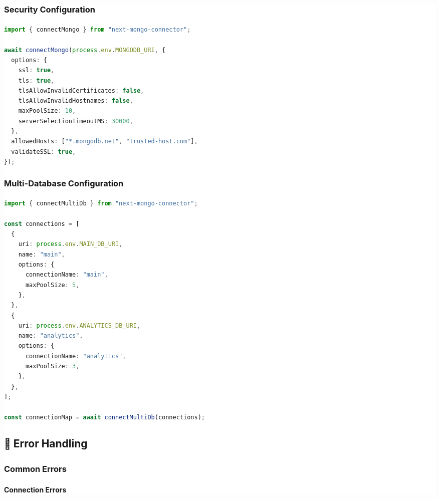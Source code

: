 ### Security Configuration

```typescript
import { connectMongo } from "next-mongo-connector";

await connectMongo(process.env.MONGODB_URI, {
  options: {
    ssl: true,
    tls: true,
    tlsAllowInvalidCertificates: false,
    tlsAllowInvalidHostnames: false,
    maxPoolSize: 10,
    serverSelectionTimeoutMS: 30000,
  },
  allowedHosts: ["*.mongodb.net", "trusted-host.com"],
  validateSSL: true,
});
```

### Multi-Database Configuration

```typescript
import { connectMultiDb } from "next-mongo-connector";

const connections = [
  {
    uri: process.env.MAIN_DB_URI,
    name: "main",
    options: {
      connectionName: "main",
      maxPoolSize: 5,
    },
  },
  {
    uri: process.env.ANALYTICS_DB_URI,
    name: "analytics",
    options: {
      connectionName: "analytics",
      maxPoolSize: 3,
    },
  },
];

const connectionMap = await connectMultiDb(connections);
```

## 🚨 Error Handling

### Common Errors

#### Connection Errors
